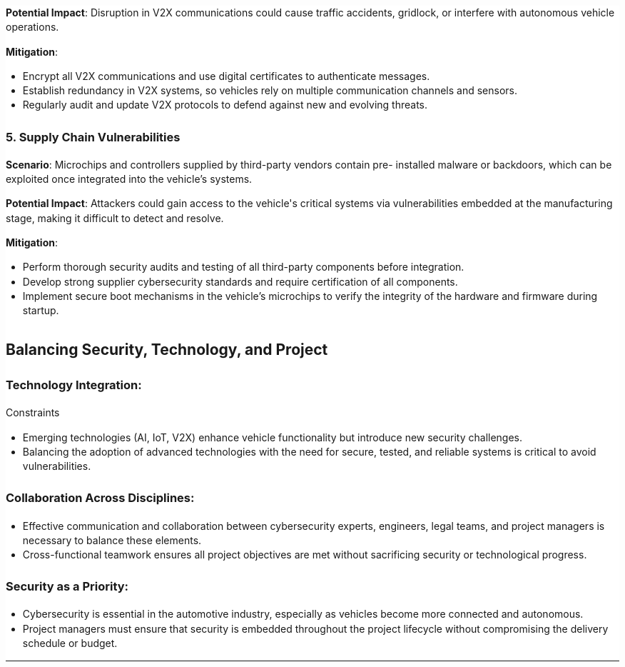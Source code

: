 **Potential Impact**: Disruption in V2X communications could cause traffic accidents, gridlock, or interfere with autonomous vehicle operations.

**Mitigation**:

- Encrypt all V2X communications and use digital certificates to authenticate
  messages.
- Establish redundancy in V2X systems, so vehicles rely on multiple
  communication channels and sensors.
- Regularly audit and update V2X protocols to defend against new and evolving
  threats.

### 5. Supply Chain Vulnerabilities

**Scenario**: Microchips and controllers supplied by third-party vendors contain pre- installed malware or backdoors, which can be exploited once integrated into the vehicle’s systems.

**Potential Impact**: Attackers could gain access to the vehicle's critical systems via vulnerabilities embedded at the manufacturing stage, making it difficult to detect and resolve.

**Mitigation**:

- Perform thorough security audits and testing of all third-party components before
  integration.
- Develop strong supplier cybersecurity standards and require certification of all
  components.
- Implement secure boot mechanisms in the vehicle’s microchips to verify the
  integrity of the hardware and firmware during startup.

## Balancing Security, Technology, and Project

### Technology Integration:

Constraints

- Emerging technologies (AI, IoT, V2X) enhance vehicle functionality but introduce new security challenges.
- Balancing the adoption of advanced technologies with the need for secure, tested, and reliable systems is critical to avoid vulnerabilities.

### Collaboration Across Disciplines:

- Effective communication and collaboration between cybersecurity experts, engineers, legal teams, and project managers is necessary to balance these elements.
- Cross-functional teamwork ensures all project objectives are met without sacrificing security or technological progress.

### Security as a Priority:

- Cybersecurity is essential in the automotive industry, especially as vehicles become more connected and autonomous.
- Project managers must ensure that security is embedded throughout the project lifecycle without compromising the delivery schedule or budget.

---